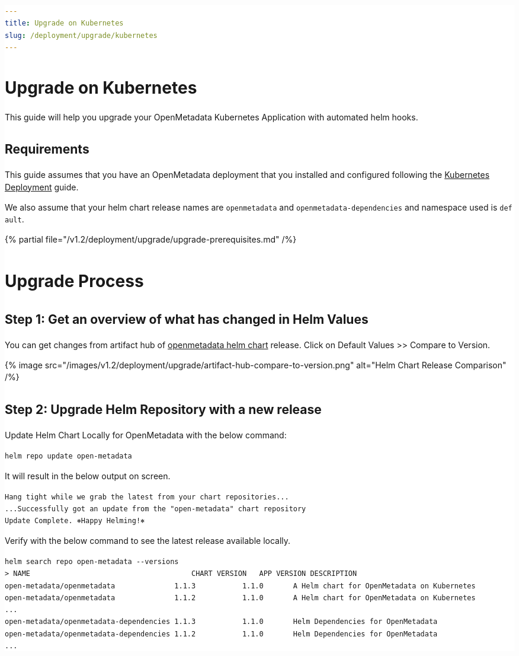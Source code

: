 ```yaml
---
title: Upgrade on Kubernetes
slug: /deployment/upgrade/kubernetes
---
```


# Upgrade on Kubernetes

This guide will help you upgrade your OpenMetadata Kubernetes Application with automated helm hooks.

## Requirements

This guide assumes that you have an OpenMetadata deployment that you installed and configured following the 
[Kubernetes Deployment](/deployment/kubernetes) guide.

We also assume that your helm chart release names are `openmetadata` and `openmetadata-dependencies` and namespace used is `default`.

{% partial file="/v1.2/deployment/upgrade/upgrade-prerequisites.md" /%}

# Upgrade Process

## Step 1: Get an overview of what has changed in Helm Values

You can get changes from artifact hub of [openmetadata helm chart](https://artifacthub.io/packages/helm/open-metadata/openmetadata) release. Click on Default Values >> Compare to Version.

{% image src="/images/v1.2/deployment/upgrade/artifact-hub-compare-to-version.png" alt="Helm Chart Release Comparison" /%}

## Step 2: Upgrade Helm Repository with a new release

Update Helm Chart Locally for OpenMetadata with the below command:

```commandline
helm repo update open-metadata
```

It will result in the below output on screen.

```commandline
Hang tight while we grab the latest from your chart repositories...
...Successfully got an update from the "open-metadata" chart repository
Update Complete. ⎈Happy Helming!⎈
```

Verify with the below command to see the latest release available locally.

```commandline
helm search repo open-metadata --versions
> NAME                                   	CHART VERSION	APP VERSION	DESCRIPTION                                
open-metadata/openmetadata             	1.1.3        	1.1.0      	A Helm chart for OpenMetadata on Kubernetes
open-metadata/openmetadata             	1.1.2        	1.1.0      	A Helm chart for OpenMetadata on Kubernetes
...
open-metadata/openmetadata-dependencies	1.1.3        	1.1.0      	Helm Dependencies for OpenMetadata
open-metadata/openmetadata-dependencies	1.1.2        	1.1.0      	Helm Dependencies for OpenMetadata
...
```